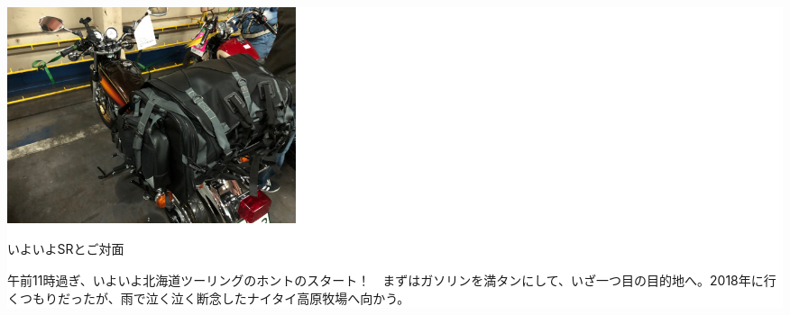 <img src="/assets/images/moto-HT2020/IMG_4573.jpeg" width="320px">
</a>
<p>いよいよSRとご対面</p>
</div>

午前11時過ぎ、いよいよ北海道ツーリングのホントのスタート！　まずはガソリンを満タンにして、いざ一つ目の目的地へ。2018年に行くつもりだったが、雨で泣く泣く断念したナイタイ高原牧場へ向かう。

<div class="post-img">
<a href="/assets/images/moto-HT2020/IMG_4576.jpeg">